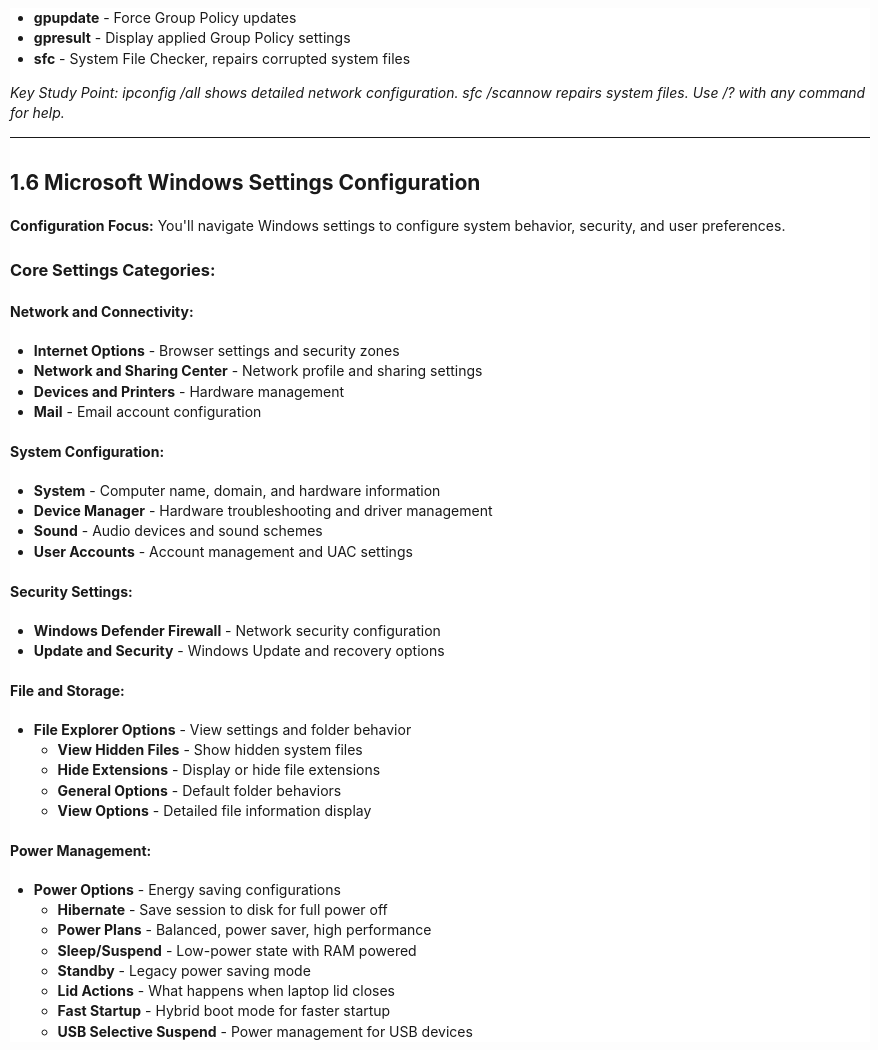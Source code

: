 - **gpupdate** - Force Group Policy updates
- **gpresult** - Display applied Group Policy settings
- **sfc** - System File Checker, repairs corrupted system files

_Key Study Point: ipconfig /all shows detailed network configuration. sfc /scannow repairs system files. Use /? with any command for help._

---

## 1.6 Microsoft Windows Settings Configuration

**Configuration Focus:** You'll navigate Windows settings to configure system behavior, security, and user preferences.

### Core Settings Categories:

#### Network and Connectivity:

- **Internet Options** - Browser settings and security zones
- **Network and Sharing Center** - Network profile and sharing settings
- **Devices and Printers** - Hardware management
- **Mail** - Email account configuration

#### System Configuration:

- **System** - Computer name, domain, and hardware information
- **Device Manager** - Hardware troubleshooting and driver management
- **Sound** - Audio devices and sound schemes
- **User Accounts** - Account management and UAC settings

#### Security Settings:

- **Windows Defender Firewall** - Network security configuration
- **Update and Security** - Windows Update and recovery options

#### File and Storage:

- **File Explorer Options** - View settings and folder behavior
    - **View Hidden Files** - Show hidden system files
    - **Hide Extensions** - Display or hide file extensions
    - **General Options** - Default folder behaviors
    - **View Options** - Detailed file information display

#### Power Management:

- **Power Options** - Energy saving configurations
    - **Hibernate** - Save session to disk for full power off
    - **Power Plans** - Balanced, power saver, high performance
    - **Sleep/Suspend** - Low-power state with RAM powered
    - **Standby** - Legacy power saving mode
    - **Lid Actions** - What happens when laptop lid closes
    - **Fast Startup** - Hybrid boot mode for faster startup
    - **USB Selective Suspend** - Power management for USB devices
